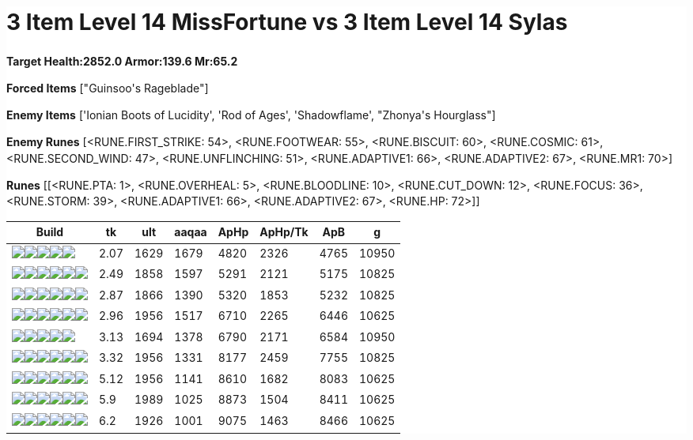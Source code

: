 







































# 3 Item Level 14 MissFortune vs 3 Item Level 14 Sylas

**Target Health:2852.0 Armor:139.6 Mr:65.2**


**Forced Items** ["Guinsoo's Rageblade"]


**Enemy Items** ['Ionian Boots of Lucidity', 'Rod of Ages', 'Shadowflame', "Zhonya's Hourglass"]


**Enemy Runes** [<RUNE.FIRST_STRIKE: 54>, <RUNE.FOOTWEAR: 55>, <RUNE.BISCUIT: 60>, <RUNE.COSMIC: 61>, <RUNE.SECOND_WIND: 47>, <RUNE.UNFLINCHING: 51>, <RUNE.ADAPTIVE1: 66>, <RUNE.ADAPTIVE2: 67>, <RUNE.MR1: 70>]


**Runes** [[<RUNE.PTA: 1>, <RUNE.OVERHEAL: 5>, <RUNE.BLOODLINE: 10>, <RUNE.CUT_DOWN: 12>, <RUNE.FOCUS: 36>, <RUNE.STORM: 39>, <RUNE.ADAPTIVE1: 66>, <RUNE.ADAPTIVE2: 67>, <RUNE.HP: 72>]]




Build | tk | ult | aaqaa |ApHp | ApHp/Tk | ApB | g
-|-|-|-|-|-|-|-
![](/item/6672.png)![](/item/3124.png)![](/item/3091.png)![](/item/1055.png)![](/item/3006.png)|2.07|1629|1679|4820|2326|4765|10950
![](/item/6672.png)![](/item/3124.png)![](/item/6673.png)![](/item/1001.png)![](/item/1055.png)![](/item/1037.png)|2.49|1858|1597|5291|2121|5175|10825
![](/item/3091.png)![](/item/3124.png)![](/item/6609.png)![](/item/1001.png)![](/item/1055.png)![](/item/1037.png)|2.87|1866|1390|5320|1853|5232|10825
![](/item/6672.png)![](/item/3124.png)![](/item/3156.png)![](/item/1001.png)![](/item/1055.png)![](/item/1037.png)|2.96|1956|1517|6710|2265|6446|10625
![](/item/3091.png)![](/item/3124.png)![](/item/6673.png)![](/item/1055.png)![](/item/3006.png)|3.13|1694|1378|6790|2171|6584|10950
![](/item/3091.png)![](/item/3124.png)![](/item/3156.png)![](/item/1001.png)![](/item/1055.png)![](/item/1037.png)|3.32|1956|1331|8177|2459|7755|10825
![](/item/3156.png)![](/item/3124.png)![](/item/3139.png)![](/item/1001.png)![](/item/1055.png)![](/item/1037.png)|5.12|1956|1141|8610|1682|8083|10625
![](/item/3156.png)![](/item/3124.png)![](/item/3026.png)![](/item/1001.png)![](/item/1055.png)![](/item/1037.png)|5.9|1989|1025|8873|1504|8411|10625
![](/item/3156.png)![](/item/3124.png)![](/item/6035.png)![](/item/1001.png)![](/item/1055.png)![](/item/1037.png)|6.2|1926|1001|9075|1463|8466|10625
